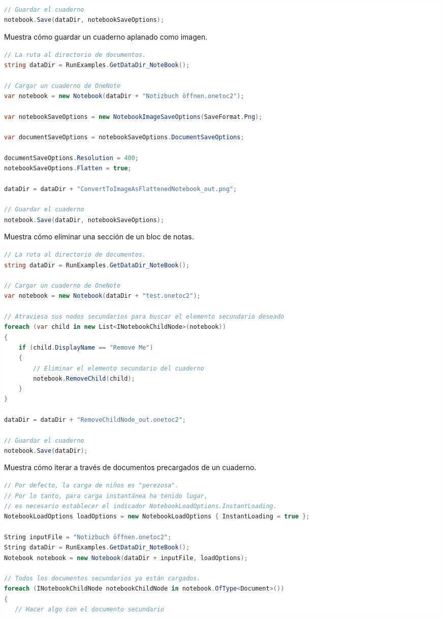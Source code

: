 ```csharp
// Guardar el cuaderno
notebook.Save(dataDir, notebookSaveOptions);
```

Muestra cómo guardar un cuaderno aplanado como imagen.

```csharp
// La ruta al directorio de documentos.
string dataDir = RunExamples.GetDataDir_NoteBook();

// Cargar un cuaderno de OneNote
var notebook = new Notebook(dataDir + "Notizbuch öffnen.onetoc2");

var notebookSaveOptions = new NotebookImageSaveOptions(SaveFormat.Png);

var documentSaveOptions = notebookSaveOptions.DocumentSaveOptions;

documentSaveOptions.Resolution = 400;
notebookSaveOptions.Flatten = true;

dataDir = dataDir + "ConvertToImageAsFlattenedNotebook_out.png";

// Guardar el cuaderno
notebook.Save(dataDir, notebookSaveOptions);
```

Muestra cómo eliminar una sección de un bloc de notas.

```csharp
// La ruta al directorio de documentos.
string dataDir = RunExamples.GetDataDir_NoteBook();

// Cargar un cuaderno de OneNote
var notebook = new Notebook(dataDir + "test.onetoc2");

// Atraviesa sus nodos secundarios para buscar el elemento secundario deseado
foreach (var child in new List<INotebookChildNode>(notebook))
{
    if (child.DisplayName == "Remove Me")
    {
        // Eliminar el elemento secundario del cuaderno
        notebook.RemoveChild(child);
    }
}

dataDir = dataDir + "RemoveChildNode_out.onetoc2";

// Guardar el cuaderno
notebook.Save(dataDir);
```

Muestra cómo iterar a través de documentos precargados de un cuaderno.

```csharp
// Por defecto, la carga de niños es "perezosa".
// Por lo tanto, para carga instantánea ha tenido lugar,
// es necesario establecer el indicador NotebookLoadOptions.InstantLoading.
NotebookLoadOptions loadOptions = new NotebookLoadOptions { InstantLoading = true };

String inputFile = "Notizbuch öffnen.onetoc2";
String dataDir = RunExamples.GetDataDir_NoteBook();
Notebook notebook = new Notebook(dataDir + inputFile, loadOptions);

// Todos los documentos secundarios ya están cargados.
foreach (INotebookChildNode notebookChildNode in notebook.OfType<Document>()) 
{
   // Hacer algo con el documento secundario
```